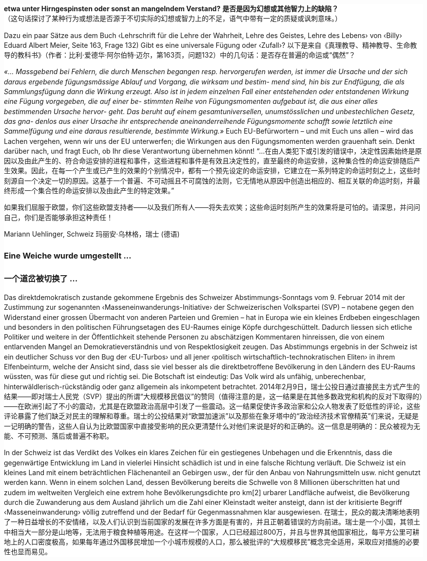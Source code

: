**etwa unter Hirngespinsten oder sonst an mangelndem Verstand?**
**是否是因为幻想或其他智力上的缺陷？**  
（这句话探讨了某种行为或想法是否源于不切实际的幻想或智力上的不足，语气中带有一定的质疑或讽刺意味。）

Dazu ein paar Sätze aus dem Buch ‹Lehrschrift für die Lehre der Wahrheit, Lehre des Geistes, Lehre des Lebens› von ‹Billy› Eduard Albert Meier, Seite 163, Frage 132) Gibt es eine universale Fügung oder ‹Zufall›?
以下是来自《真理教导、精神教导、生命教导的教科书》（作者：比利·爱德华·阿尔伯特·迈尔，第163页，问题132）中的几句话：是否存在普遍的命运或“偶然”？

_«... Massgebend bei Fehlern, die durch Menschen begangen resp. hervorgerufen werden, ist immer die_ _Ursache und der sich daraus ergebende fügungsmässige Ablauf und Vorgang, die wirksam und bestim-_ _mend sind, hin bis zur Endfügung, die als Sammlungsfügung dann die Wirkung erzeugt. Also ist in jedem_ _einzelnen Fall einer entstehenden oder entstandenen Wirkung eine Fügung vorgegeben, die auf einer be-_ _stimmten Reihe von Fügungsmomenten aufgebaut ist, die aus einer alles bestimmenden Ursache hervor-_ _geht. Das beruht auf einem gesamtuniversellen, unumstösslichen und unbestechlichen Gesetz, das gna-_ _denlos aus einer Ursache ihr entsprechende aneinanderreihende Fügungsmomente schafft sowie letztlich_ _eine Sammelfügung und eine daraus resultierende, bestimmte Wirkung.»_ Euch EU-Befürwortern – und mit Euch uns allen – wird das Lachen vergehen, wenn wir uns der EU unterwerfen; die Wirkungen aus den Fügungsmomenten werden grauenhaft sein. Denkt darüber nach, und fragt Euch, ob Ihr diese Verantwortung übernehmen könnt!
“...在由人类犯下或引发的错误中，决定性因素始终是原因以及由此产生的、符合命运安排的进程和事件，这些进程和事件是有效且决定性的，直至最终的命运安排，这种集合性的命运安排随后产生效果。因此，在每一个产生或已产生的效果的个别情况中，都有一个预先设定的命运安排，它建立在一系列特定的命运时刻之上，这些时刻源自一个决定一切的原因。这基于一个普遍、不可动摇且不可腐蚀的法则，它无情地从原因中创造出相应的、相互关联的命运时刻，并最终形成一个集合性的命运安排以及由此产生的特定效果。” 

如果我们屈服于欧盟，你们这些欧盟支持者——以及我们所有人——将失去欢笑；这些命运时刻所产生的效果将是可怕的。请深思，并问问自己，你们是否能够承担这种责任！

Mariann Uehlinger, Schweiz
玛丽安·乌林格，瑞士 (德语)

### Eine Weiche wurde umgestellt ...
### 一个道岔被切换了 ...

Das direktdemokratisch zustande gekommene Ergebnis des Schweizer Abstimmungs-Sonntags vom 9. Februar 2014 mit der Zustimmung zur sogenannten ‹Masseneinwanderungs-Initiative› der Schweizerischen Volkspartei (SVP) – notabene gegen den Widerstand einer grossen Übermacht von anderen Parteien und Gremien – hat in Europa wie ein kleines Erdbeben eingeschlagen und besonders in den politischen Führungsetagen des EU-Raumes einige Köpfe durchgeschüttelt. Dadurch liessen sich etliche Politiker und weitere in der Öffentlichkeit stehende Personen zu abschätzigen Kommentaren hinreissen, die von einem entlarvenden Mangel an Demokratieverständnis und von Respektlosigkeit zeugen. Das Abstimmungs ergebnis in der Schweiz ist ein deutlicher Schuss vor den Bug der ‹EU-Turbos› und all jener ‹politisch wirtschaftlich-technokratischen Eliten› in ihrem Elfenbeinturm, welche der Ansicht sind, dass sie viel besser als die direktbetroffene Bevölkerung in den Ländern des EU-Raums wüssten, was für diese gut und richtig sei. Die Botschaft ist eindeutig: Das Volk wird als unfähig, unberechenbar, hinterwäldlerisch-rückständig oder ganz allgemein als inkompetent betrachtet.
2014年2月9日，瑞士公投日通过直接民主方式产生的结果——即对瑞士人民党（SVP）提出的所谓“大规模移民倡议”的赞同（值得注意的是，这一结果是在其他多数政党和机构的反对下取得的）——在欧洲引起了不小的震动，尤其是在欧盟政治高层中引发了一些震动。这一结果促使许多政治家和公众人物发表了贬低性的评论，这些评论暴露了他们缺乏对民主的理解和尊重。瑞士的公投结果对“欧盟加速派”以及那些在象牙塔中的“政治经济技术官僚精英”们来说，无疑是一记明确的警告，这些人自认为比欧盟国家中直接受影响的民众更清楚什么对他们来说是好的和正确的。这一信息是明确的：民众被视为无能、不可预测、落后或普遍不称职。

In der Schweiz ist das Verdikt des Volkes ein klares Zeichen für ein gestiegenes Unbehagen und die Erkenntnis, dass die gegenwärtige Entwicklung im Land in vielerlei Hinsicht schädlich ist und in eine falsche Richtung verläuft. Die Schweiz ist ein kleines Land mit einem beträchtlichen Flächenanteil an Gebirgen usw., der für den Anbau von Nahrungsmitteln usw. nicht genutzt werden kann. Wenn in einem solchen Land, dessen Bevölkerung bereits die Schwelle von 8 Millionen überschritten hat und zudem im weltweiten Vergleich eine extrem hohe Bevölkerungsdichte pro km[2] urbarer Landfläche aufweist, die Bevölkerung durch die Zuwanderung aus dem Ausland jährlich um die Zahl einer Kleinstadt weiter ansteigt, dann ist der kritisierte Begriff ‹Masseneinwanderung› völlig zutreffend und der Bedarf für Gegenmassnahmen klar ausgewiesen.
在瑞士，民众的裁决清晰地表明了一种日益增长的不安情绪，以及人们认识到当前国家的发展在许多方面是有害的，并且正朝着错误的方向前进。瑞士是一个小国，其领土中相当大一部分是山地等，无法用于粮食种植等用途。在这样一个国家，人口已经超过800万，并且与世界其他国家相比，每平方公里可耕地上的人口密度极高，如果每年通过外国移民增加一个小城市规模的人口，那么被批评的“大规模移民”概念完全适用，采取应对措施的必要性也显而易见。
